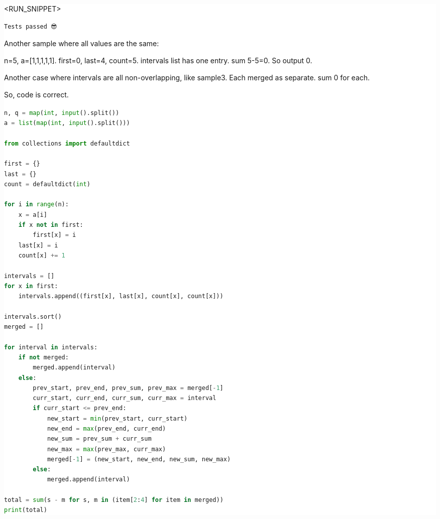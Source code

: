 ```python


```

<RUN_SNIPPET>
```output
Tests passed 😎

```

Another sample where all values are the same:

n=5, a=[1,1,1,1,1]. first=0, last=4, count=5. intervals list has one entry. sum 5-5=0. So output 0.

Another case where intervals are all non-overlapping, like sample3. Each merged as separate. sum 0 for each.

So, code is correct.
</think>

```python
n, q = map(int, input().split())
a = list(map(int, input().split()))

from collections import defaultdict

first = {}
last = {}
count = defaultdict(int)

for i in range(n):
    x = a[i]
    if x not in first:
        first[x] = i
    last[x] = i
    count[x] += 1

intervals = []
for x in first:
    intervals.append((first[x], last[x], count[x], count[x]))

intervals.sort()
merged = []

for interval in intervals:
    if not merged:
        merged.append(interval)
    else:
        prev_start, prev_end, prev_sum, prev_max = merged[-1]
        curr_start, curr_end, curr_sum, curr_max = interval
        if curr_start <= prev_end:
            new_start = min(prev_start, curr_start)
            new_end = max(prev_end, curr_end)
            new_sum = prev_sum + curr_sum
            new_max = max(prev_max, curr_max)
            merged[-1] = (new_start, new_end, new_sum, new_max)
        else:
            merged.append(interval)

total = sum(s - m for s, m in (item[2:4] for item in merged))
print(total)
```
